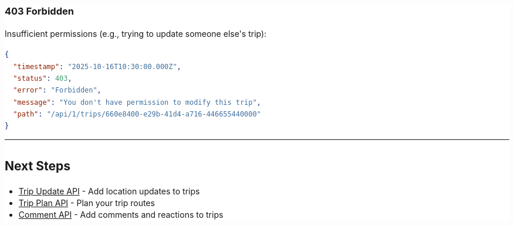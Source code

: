 ### 403 Forbidden

Insufficient permissions (e.g., trying to update someone else's trip):
```json
{
  "timestamp": "2025-10-16T10:30:00.000Z",
  "status": 403,
  "error": "Forbidden",
  "message": "You don't have permission to modify this trip",
  "path": "/api/1/trips/660e8400-e29b-41d4-a716-446655440000"
}
```

---

## Next Steps

- [Trip Update API](Trip-Update-API) - Add location updates to trips
- [Trip Plan API](Trip-Plan-API) - Plan your trip routes
- [Comment API](Comment-API) - Add comments and reactions to trips

